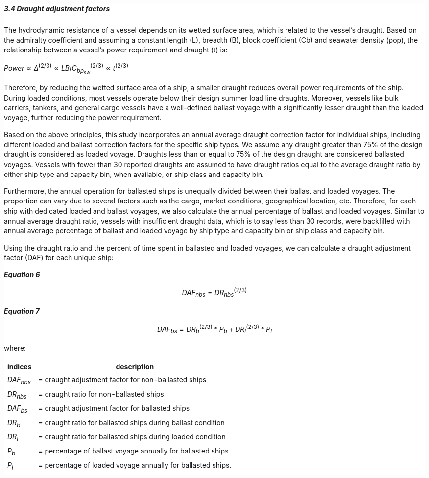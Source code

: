 ##### <ins>3.4 Draught adjustment factors</ins>
The hydrodynamic resistance of a vessel depends on its wetted surface area, which is related to the vessel’s draught. Based on the admiralty coefficient and assuming a constant length (L),
breadth (B), block coefficient (Cb) and seawater density (ρop), the relationship between a vessel’s power requirement and draught (t) is:

$Power ∝ \Delta^\left(2/3\right) ∝ LBtC_{bρ_{sw}}^\left(2/3\right) ∝ t^\left(2/3\right)$

Therefore, by reducing the wetted surface area of a ship, a smaller draught reduces overall power requirements of the ship. During loaded conditions, most vessels operate below their design
summer load line draughts. Moreover, vessels like bulk carriers, tankers, and general cargo vessels have a well-defined ballast voyage with a significantly lesser draught than the loaded
voyage, further reducing the power requirement.

Based on the above principles, this study incorporates an annual average draught correction factor for individual ships, including different loaded and ballast correction factors for the
specific ship types. We assume any draught greater than 75% of the design draught is considered as loaded voyage. Draughts less than or equal to 75% of the design draught are considered
ballasted voyages. Vessels with fewer than 30 reported draughts are assumed to have draught ratios equal to the average draught ratio by either ship type and capacity bin, when available, or
ship class and capacity bin. 

Furthermore, the annual operation for ballasted ships is unequally divided between their ballast and loaded voyages. The proportion can vary due to several factors such as the cargo, market
conditions, geographical location, etc. Therefore, for each ship with dedicated loaded and ballast voyages, we also calculate the annual percentage of ballast and loaded voyages. Similar to
annual average draught ratio, vessels with insufficient draught data, which is to say less than 30 records, were backfilled with annual average percentage of ballast and loaded voyage by ship
type and capacity bin or ship class and capacity bin. 

Using the draught ratio and the percent of time spent in ballasted and loaded voyages, we can calculate a draught adjustment factor (DAF) for each unique ship:

***Equation 6***

$$DAF_{nbs}=DR_{nbs}^\left(2/3\right)$$

***Equation 7***

$$DAF_{bs}=DR_b^\left(2/3\right)*P_b + DR_l^\left(2/3\right)*P_l$$

where:

| indices| description |
| --- | --- |
|$DAF_{nbs}$|= draught adjustment factor for non-ballasted ships |
|$DR_{nbs}$|= draught ratio for non-ballasted ships |
|$DAF_{bs}$|= draught adjustment factor for ballasted ships |
|$DR_b$|= draught ratio for ballasted ships during ballast condition |
|$DR_l$|= draught ratio for ballasted ships during loaded condition |
|$P_b$|= percentage of ballast voyage annually for ballasted ships |
|$P_l$|= percentage of loaded voyage annually for ballasted ships. |
